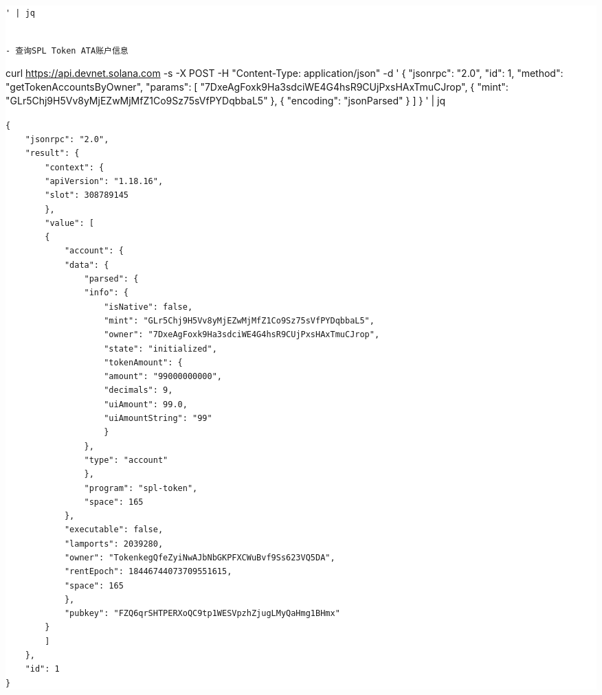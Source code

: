    ' | jq
  ```

  - 查询SPL Token ATA账户信息
  ```
  curl  https://api.devnet.solana.com -s -X POST -H "Content-Type: application/json" -d '
        {
            "jsonrpc": "2.0",
            "id": 1,
            "method": "getTokenAccountsByOwner",
            "params": [
            "7DxeAgFoxk9Ha3sdciWE4G4hsR9CUjPxsHAxTmuCJrop",
            {
                "mint": "GLr5Chj9H5Vv8yMjEZwMjMfZ1Co9Sz75sVfPYDqbbaL5"
            },
            {
                "encoding": "jsonParsed"
            }
            ]
        }
    ' | jq

    {
        "jsonrpc": "2.0",
        "result": {
            "context": {
            "apiVersion": "1.18.16",
            "slot": 308789145
            },
            "value": [
            {
                "account": {
                "data": {
                    "parsed": {
                    "info": {
                        "isNative": false,
                        "mint": "GLr5Chj9H5Vv8yMjEZwMjMfZ1Co9Sz75sVfPYDqbbaL5",
                        "owner": "7DxeAgFoxk9Ha3sdciWE4G4hsR9CUjPxsHAxTmuCJrop",
                        "state": "initialized",
                        "tokenAmount": {
                        "amount": "99000000000",
                        "decimals": 9,
                        "uiAmount": 99.0,
                        "uiAmountString": "99"
                        }
                    },
                    "type": "account"
                    },
                    "program": "spl-token",
                    "space": 165
                },
                "executable": false,
                "lamports": 2039280,
                "owner": "TokenkegQfeZyiNwAJbNbGKPFXCWuBvf9Ss623VQ5DA",
                "rentEpoch": 18446744073709551615,
                "space": 165
                },
                "pubkey": "FZQ6qrSHTPERXoQC9tp1WESVpzhZjugLMyQaHmg1BHmx"
            }
            ]
        },
        "id": 1
    }
  ```

  ```